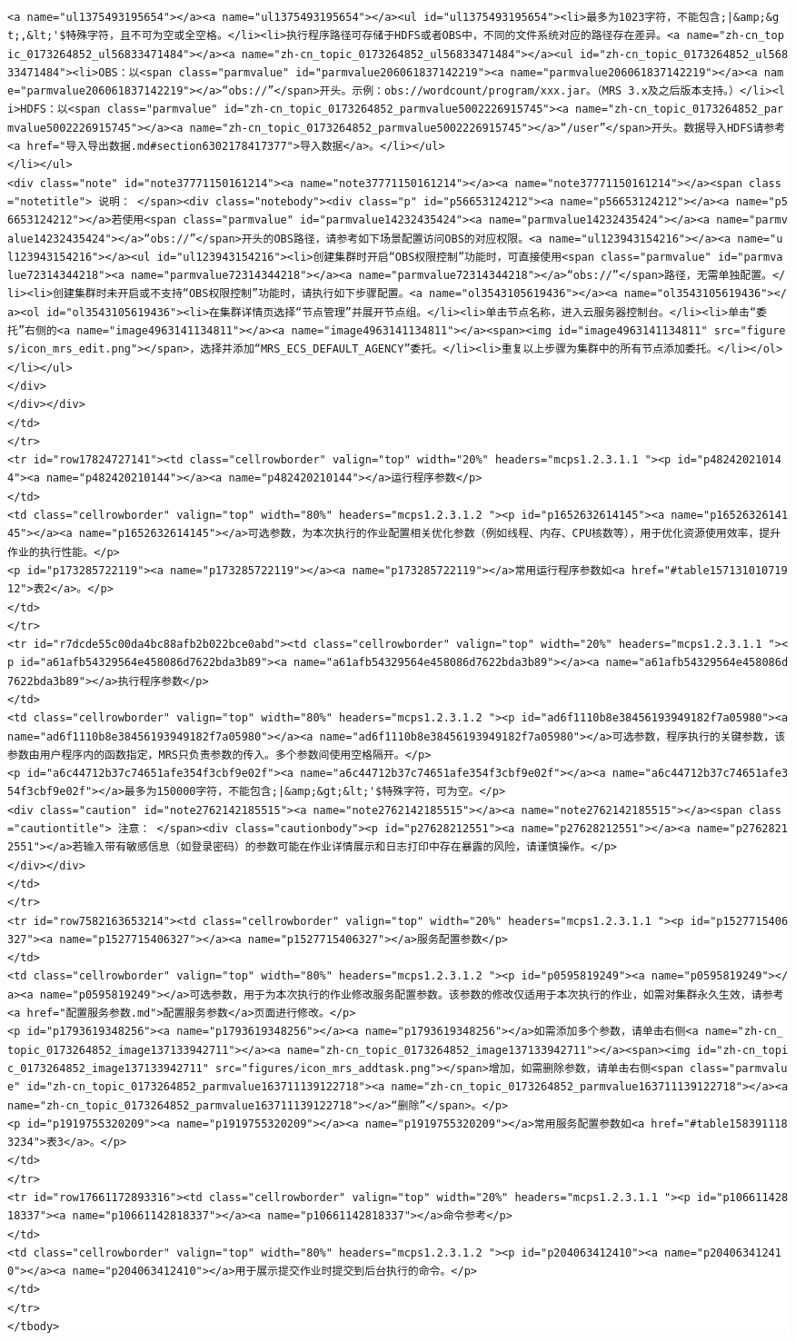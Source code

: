     <a name="ul1375493195654"></a><a name="ul1375493195654"></a><ul id="ul1375493195654"><li>最多为1023字符，不能包含;|&amp;&gt;,&lt;'$特殊字符，且不可为空或全空格。</li><li>执行程序路径可存储于HDFS或者OBS中，不同的文件系统对应的路径存在差异。<a name="zh-cn_topic_0173264852_ul56833471484"></a><a name="zh-cn_topic_0173264852_ul56833471484"></a><ul id="zh-cn_topic_0173264852_ul56833471484"><li>OBS：以<span class="parmvalue" id="parmvalue206061837142219"><a name="parmvalue206061837142219"></a><a name="parmvalue206061837142219"></a>“obs://”</span>开头。示例：obs://wordcount/program/xxx.jar。（MRS 3.x及之后版本支持。）</li><li>HDFS：以<span class="parmvalue" id="zh-cn_topic_0173264852_parmvalue5002226915745"><a name="zh-cn_topic_0173264852_parmvalue5002226915745"></a><a name="zh-cn_topic_0173264852_parmvalue5002226915745"></a>“/user”</span>开头。数据导入HDFS请参考<a href="导入导出数据.md#section6302178417377">导入数据</a>。</li></ul>
    </li></ul>
    <div class="note" id="note37771150161214"><a name="note37771150161214"></a><a name="note37771150161214"></a><span class="notetitle"> 说明： </span><div class="notebody"><div class="p" id="p56653124212"><a name="p56653124212"></a><a name="p56653124212"></a>若使用<span class="parmvalue" id="parmvalue14232435424"><a name="parmvalue14232435424"></a><a name="parmvalue14232435424"></a>“obs://”</span>开头的OBS路径，请参考如下场景配置访问OBS的对应权限。<a name="ul123943154216"></a><a name="ul123943154216"></a><ul id="ul123943154216"><li>创建集群时开启“OBS权限控制”功能时，可直接使用<span class="parmvalue" id="parmvalue72314344218"><a name="parmvalue72314344218"></a><a name="parmvalue72314344218"></a>“obs://”</span>路径，无需单独配置。</li><li>创建集群时未开启或不支持“OBS权限控制”功能时，请执行如下步骤配置。<a name="ol3543105619436"></a><a name="ol3543105619436"></a><ol id="ol3543105619436"><li>在集群详情页选择“节点管理”并展开节点组。</li><li>单击节点名称，进入云服务器控制台。</li><li>单击“委托”右侧的<a name="image4963141134811"></a><a name="image4963141134811"></a><span><img id="image4963141134811" src="figures/icon_mrs_edit.png"></span>，选择并添加“MRS_ECS_DEFAULT_AGENCY”委托。</li><li>重复以上步骤为集群中的所有节点添加委托。</li></ol>
    </li></ul>
    </div>
    </div></div>
    </td>
    </tr>
    <tr id="row17824727141"><td class="cellrowborder" valign="top" width="20%" headers="mcps1.2.3.1.1 "><p id="p482420210144"><a name="p482420210144"></a><a name="p482420210144"></a>运行程序参数</p>
    </td>
    <td class="cellrowborder" valign="top" width="80%" headers="mcps1.2.3.1.2 "><p id="p1652632614145"><a name="p1652632614145"></a><a name="p1652632614145"></a>可选参数，为本次执行的作业配置相关优化参数（例如线程、内存、CPU核数等），用于优化资源使用效率，提升作业的执行性能。</p>
    <p id="p173285722119"><a name="p173285722119"></a><a name="p173285722119"></a>常用运行程序参数如<a href="#table15713101071912">表2</a>。</p>
    </td>
    </tr>
    <tr id="r7dcde55c00da4bc88afb2b022bce0abd"><td class="cellrowborder" valign="top" width="20%" headers="mcps1.2.3.1.1 "><p id="a61afb54329564e458086d7622bda3b89"><a name="a61afb54329564e458086d7622bda3b89"></a><a name="a61afb54329564e458086d7622bda3b89"></a>执行程序参数</p>
    </td>
    <td class="cellrowborder" valign="top" width="80%" headers="mcps1.2.3.1.2 "><p id="ad6f1110b8e38456193949182f7a05980"><a name="ad6f1110b8e38456193949182f7a05980"></a><a name="ad6f1110b8e38456193949182f7a05980"></a>可选参数，程序执行的关键参数，该参数由用户程序内的函数指定，MRS只负责参数的传入。多个参数间使用空格隔开。</p>
    <p id="a6c44712b37c74651afe354f3cbf9e02f"><a name="a6c44712b37c74651afe354f3cbf9e02f"></a><a name="a6c44712b37c74651afe354f3cbf9e02f"></a>最多为150000字符，不能包含;|&amp;&gt;&lt;'$特殊字符，可为空。</p>
    <div class="caution" id="note2762142185515"><a name="note2762142185515"></a><a name="note2762142185515"></a><span class="cautiontitle"> 注意： </span><div class="cautionbody"><p id="p27628212551"><a name="p27628212551"></a><a name="p27628212551"></a>若输入带有敏感信息（如登录密码）的参数可能在作业详情展示和日志打印中存在暴露的风险，请谨慎操作。</p>
    </div></div>
    </td>
    </tr>
    <tr id="row7582163653214"><td class="cellrowborder" valign="top" width="20%" headers="mcps1.2.3.1.1 "><p id="p1527715406327"><a name="p1527715406327"></a><a name="p1527715406327"></a>服务配置参数</p>
    </td>
    <td class="cellrowborder" valign="top" width="80%" headers="mcps1.2.3.1.2 "><p id="p0595819249"><a name="p0595819249"></a><a name="p0595819249"></a>可选参数，用于为本次执行的作业修改服务配置参数。该参数的修改仅适用于本次执行的作业，如需对集群永久生效，请参考<a href="配置服务参数.md">配置服务参数</a>页面进行修改。</p>
    <p id="p1793619348256"><a name="p1793619348256"></a><a name="p1793619348256"></a>如需添加多个参数，请单击右侧<a name="zh-cn_topic_0173264852_image137133942711"></a><a name="zh-cn_topic_0173264852_image137133942711"></a><span><img id="zh-cn_topic_0173264852_image137133942711" src="figures/icon_mrs_addtask.png"></span>增加，如需删除参数，请单击右侧<span class="parmvalue" id="zh-cn_topic_0173264852_parmvalue163711139122718"><a name="zh-cn_topic_0173264852_parmvalue163711139122718"></a><a name="zh-cn_topic_0173264852_parmvalue163711139122718"></a>“删除”</span>。</p>
    <p id="p1919755320209"><a name="p1919755320209"></a><a name="p1919755320209"></a>常用服务配置参数如<a href="#table1583911183234">表3</a>。</p>
    </td>
    </tr>
    <tr id="row17661172893316"><td class="cellrowborder" valign="top" width="20%" headers="mcps1.2.3.1.1 "><p id="p10661142818337"><a name="p10661142818337"></a><a name="p10661142818337"></a>命令参考</p>
    </td>
    <td class="cellrowborder" valign="top" width="80%" headers="mcps1.2.3.1.2 "><p id="p204063412410"><a name="p204063412410"></a><a name="p204063412410"></a>用于展示提交作业时提交到后台执行的命令。</p>
    </td>
    </tr>
    </tbody>